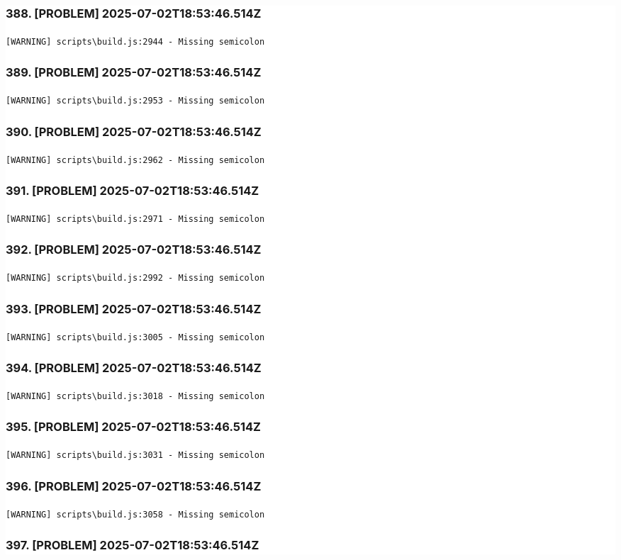 ### 388. [PROBLEM] 2025-07-02T18:53:46.514Z

```
[WARNING] scripts\build.js:2944 - Missing semicolon
```

### 389. [PROBLEM] 2025-07-02T18:53:46.514Z

```
[WARNING] scripts\build.js:2953 - Missing semicolon
```

### 390. [PROBLEM] 2025-07-02T18:53:46.514Z

```
[WARNING] scripts\build.js:2962 - Missing semicolon
```

### 391. [PROBLEM] 2025-07-02T18:53:46.514Z

```
[WARNING] scripts\build.js:2971 - Missing semicolon
```

### 392. [PROBLEM] 2025-07-02T18:53:46.514Z

```
[WARNING] scripts\build.js:2992 - Missing semicolon
```

### 393. [PROBLEM] 2025-07-02T18:53:46.514Z

```
[WARNING] scripts\build.js:3005 - Missing semicolon
```

### 394. [PROBLEM] 2025-07-02T18:53:46.514Z

```
[WARNING] scripts\build.js:3018 - Missing semicolon
```

### 395. [PROBLEM] 2025-07-02T18:53:46.514Z

```
[WARNING] scripts\build.js:3031 - Missing semicolon
```

### 396. [PROBLEM] 2025-07-02T18:53:46.514Z

```
[WARNING] scripts\build.js:3058 - Missing semicolon
```

### 397. [PROBLEM] 2025-07-02T18:53:46.514Z
